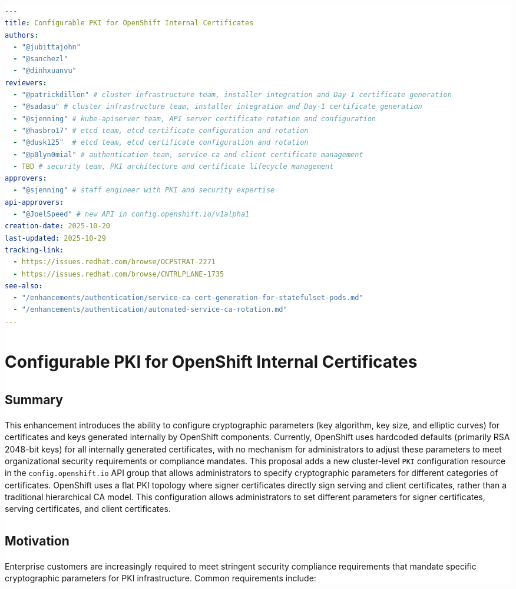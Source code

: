 ```yaml
---
title: Configurable PKI for OpenShift Internal Certificates
authors:
  - "@jubittajohn"
  - "@sanchezl"
  - "@dinhxuanvu"
reviewers:
  - "@patrickdillon" # cluster infrastructure team, installer integration and Day-1 certificate generation
  - "@sadasu" # cluster infrastructure team, installer integration and Day-1 certificate generation
  - "@sjenning" # kube-apiserver team, API server certificate rotation and configuration
  - "@hasbro17" # etcd team, etcd certificate configuration and rotation
  - "@dusk125"  # etcd team, etcd certificate configuration and rotation
  - "@p0lyn0mial" # authentication team, service-ca and client certificate management
  - TBD # security team, PKI architecture and certificate lifecycle management
approvers:
  - "@sjenning" # staff engineer with PKI and security expertise
api-approvers:
  - "@JoelSpeed" # new API in config.openshift.io/v1alpha1
creation-date: 2025-10-20
last-updated: 2025-10-29
tracking-link:
  - https://issues.redhat.com/browse/OCPSTRAT-2271
  - https://issues.redhat.com/browse/CNTRLPLANE-1735
see-also:
  - "/enhancements/authentication/service-ca-cert-generation-for-statefulset-pods.md"
  - "/enhancements/authentication/automated-service-ca-rotation.md"
---
```


# Configurable PKI for OpenShift Internal Certificates

## Summary

This enhancement introduces the ability to configure cryptographic parameters (key algorithm, key size, and elliptic curves) for certificates and keys generated internally by OpenShift components. Currently, OpenShift uses hardcoded defaults (primarily RSA 2048-bit keys) for all internally generated certificates, with no mechanism for administrators to adjust these parameters to meet organizational security requirements or compliance mandates. This proposal adds a new cluster-level `PKI` configuration resource in the `config.openshift.io` API group that allows administrators to specify cryptographic parameters for different categories of certificates. OpenShift uses a flat PKI topology where signer certificates directly sign serving and client certificates, rather than a traditional hierarchical CA model. This configuration allows administrators to set different parameters for signer certificates, serving certificates, and client certificates.

## Motivation

Enterprise customers are increasingly required to meet stringent security compliance requirements that mandate specific cryptographic parameters for PKI infrastructure. Common requirements include:
